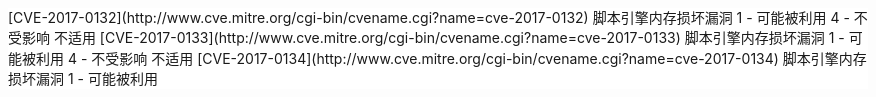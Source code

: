 </td>
</tr>
<tr>
<td style="border:1px solid black;">
[CVE-2017-0132](http://www.cve.mitre.org/cgi-bin/cvename.cgi?name=cve-2017-0132)

</td>
<td style="border:1px solid black;">
脚本引擎内存损坏漏洞

</td>
<td style="border:1px solid black;">
1 - 可能被利用

</td>
<td style="border:1px solid black;">
4 - 不受影响

</td>
<td style="border:1px solid black;">
不适用

</td>
</tr>
<tr>
<td style="border:1px solid black;">
[CVE-2017-0133](http://www.cve.mitre.org/cgi-bin/cvename.cgi?name=cve-2017-0133)

</td>
<td style="border:1px solid black;">
脚本引擎内存损坏漏洞

</td>
<td style="border:1px solid black;">
1 - 可能被利用

</td>
<td style="border:1px solid black;">
4 - 不受影响

</td>
<td style="border:1px solid black;">
不适用

</td>
</tr>
<tr>
<td style="border:1px solid black;">
[CVE-2017-0134](http://www.cve.mitre.org/cgi-bin/cvename.cgi?name=cve-2017-0134)

</td>
<td style="border:1px solid black;">
脚本引擎内存损坏漏洞

</td>
<td style="border:1px solid black;">
1 - 可能被利用
